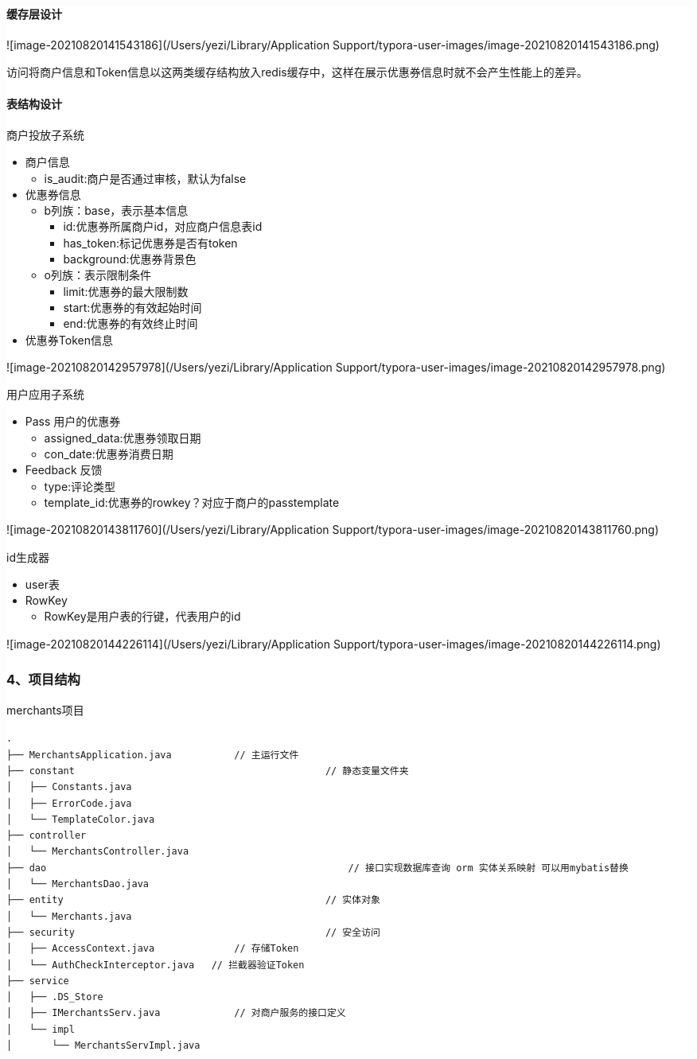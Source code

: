 #### 缓存层设计

![image-20210820141543186](/Users/yezi/Library/Application Support/typora-user-images/image-20210820141543186.png)

访问将商户信息和Token信息以这两类缓存结构放入redis缓存中，这样在展示优惠券信息时就不会产生性能上的差异。

#### 表结构设计
商户投放子系统
- 商户信息
  - is_audit:商户是否通过审核，默认为false
- 优惠券信息
  - b列族：base，表示基本信息
    - id:优惠券所属商户id，对应商户信息表id
    - has_token:标记优惠券是否有token
    - background:优惠券背景色
  - o列族：表示限制条件
    - limit:优惠券的最大限制数
    - start:优惠券的有效起始时间
    - end:优惠券的有效终止时间
- 优惠券Token信息

![image-20210820142957978](/Users/yezi/Library/Application Support/typora-user-images/image-20210820142957978.png)

用户应用子系统
- Pass 用户的优惠券
  - assigned_data:优惠券领取日期
  - con_date:优惠券消费日期
- Feedback 反馈
  - type:评论类型
  - template_id:优惠券的rowkey？对应于商户的passtemplate

![image-20210820143811760](/Users/yezi/Library/Application Support/typora-user-images/image-20210820143811760.png)

 id生成器
- user表
- RowKey
  - RowKey是用户表的行键，代表用户的id

![image-20210820144226114](/Users/yezi/Library/Application Support/typora-user-images/image-20210820144226114.png)

### 4、项目结构

merchants项目

```
.
├── MerchantsApplication.java			// 主运行文件
├── constant											// 静态变量文件夹
│   ├── Constants.java
│   ├── ErrorCode.java
│   └── TemplateColor.java
├── controller
│   └── MerchantsController.java
├── dao														// 接口实现数据库查询 orm 实体关系映射 可以用mybatis替换
│   └── MerchantsDao.java
├── entity												// 实体对象
│   └── Merchants.java
├── security											// 安全访问
│   ├── AccessContext.java				// 存储Token
│   └── AuthCheckInterceptor.java	// 拦截器验证Token
├── service
│   ├── .DS_Store
│   ├── IMerchantsServ.java				// 对商户服务的接口定义
│   └── impl
│       └── MerchantsServImpl.java
```